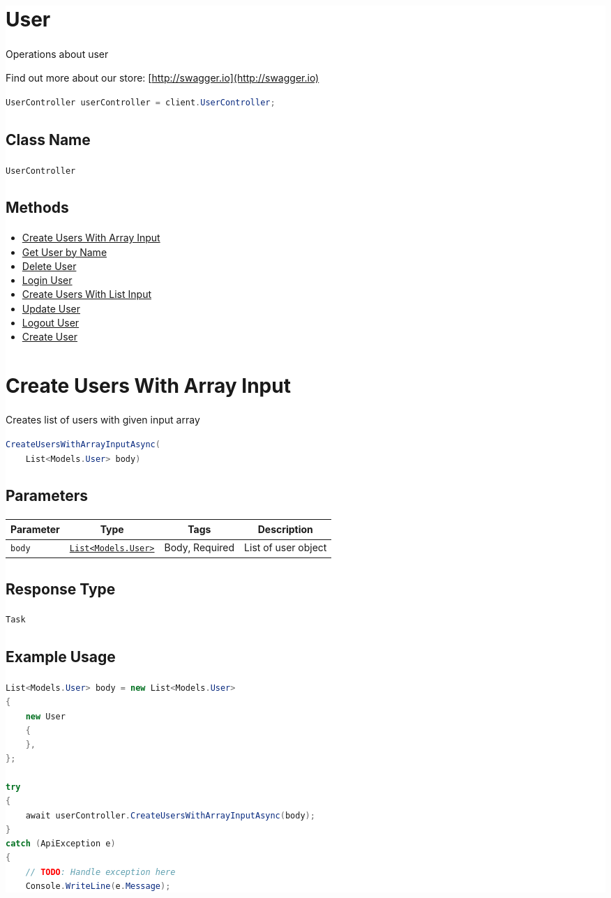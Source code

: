 # User

Operations about user

Find out more about our store: [http://swagger.io](http://swagger.io)

```csharp
UserController userController = client.UserController;
```

## Class Name

`UserController`

## Methods

* [Create Users With Array Input](../../doc/controllers/user.md#create-users-with-array-input)
* [Get User by Name](../../doc/controllers/user.md#get-user-by-name)
* [Delete User](../../doc/controllers/user.md#delete-user)
* [Login User](../../doc/controllers/user.md#login-user)
* [Create Users With List Input](../../doc/controllers/user.md#create-users-with-list-input)
* [Update User](../../doc/controllers/user.md#update-user)
* [Logout User](../../doc/controllers/user.md#logout-user)
* [Create User](../../doc/controllers/user.md#create-user)


# Create Users With Array Input

Creates list of users with given input array

```csharp
CreateUsersWithArrayInputAsync(
    List<Models.User> body)
```

## Parameters

| Parameter | Type | Tags | Description |
|  --- | --- | --- | --- |
| `body` | [`List<Models.User>`](../../doc/models/user.md) | Body, Required | List of user object |

## Response Type

`Task`

## Example Usage

```csharp
List<Models.User> body = new List<Models.User>
{
    new User
    {
    },
};

try
{
    await userController.CreateUsersWithArrayInputAsync(body);
}
catch (ApiException e)
{
    // TODO: Handle exception here
    Console.WriteLine(e.Message);
```